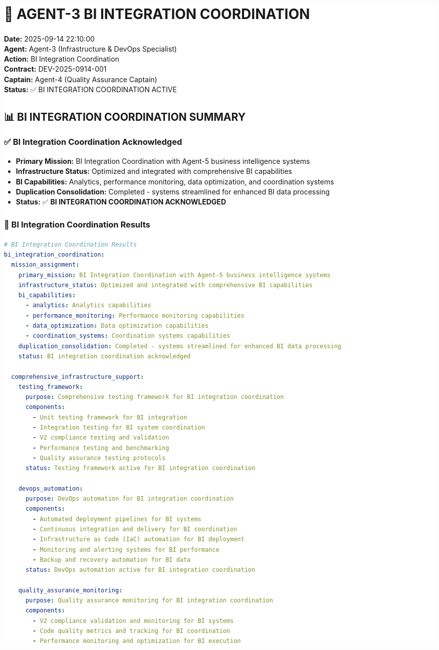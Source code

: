 # 🚀 AGENT-3 BI INTEGRATION COORDINATION

**Date:** 2025-09-14 22:10:00  
**Agent:** Agent-3 (Infrastructure & DevOps Specialist)  
**Action:** BI Integration Coordination  
**Contract:** DEV-2025-0914-001  
**Captain:** Agent-4 (Quality Assurance Captain)  
**Status:** ✅ BI INTEGRATION COORDINATION ACTIVE

## 📊 **BI INTEGRATION COORDINATION SUMMARY**

### **✅ BI Integration Coordination Acknowledged**
- **Primary Mission:** BI Integration Coordination with Agent-5 business intelligence systems
- **Infrastructure Status:** Optimized and integrated with comprehensive BI capabilities
- **BI Capabilities:** Analytics, performance monitoring, data optimization, and coordination systems
- **Duplication Consolidation:** Completed - systems streamlined for enhanced BI data processing
- **Status:** ✅ **BI INTEGRATION COORDINATION ACKNOWLEDGED**

### **🎯 BI Integration Coordination Results**
```yaml
# BI Integration Coordination Results
bi_integration_coordination:
  mission_assignment:
    primary_mission: BI Integration Coordination with Agent-5 business intelligence systems
    infrastructure_status: Optimized and integrated with comprehensive BI capabilities
    bi_capabilities:
      - analytics: Analytics capabilities
      - performance_monitoring: Performance monitoring capabilities
      - data_optimization: Data optimization capabilities
      - coordination_systems: Coordination systems capabilities
    duplication_consolidation: Completed - systems streamlined for enhanced BI data processing
    status: BI integration coordination acknowledged
  
  comprehensive_infrastructure_support:
    testing_framework:
      purpose: Comprehensive testing framework for BI integration coordination
      components:
        - Unit testing framework for BI integration
        - Integration testing for BI system coordination
        - V2 compliance testing and validation
        - Performance testing and benchmarking
        - Quality assurance testing protocols
      status: Testing framework active for BI integration coordination
  
    devops_automation:
      purpose: DevOps automation for BI integration coordination
      components:
        - Automated deployment pipelines for BI systems
        - Continuous integration and delivery for BI coordination
        - Infrastructure as Code (IaC) automation for BI deployment
        - Monitoring and alerting systems for BI performance
        - Backup and recovery automation for BI data
      status: DevOps automation active for BI integration coordination
  
    quality_assurance_monitoring:
      purpose: Quality assurance monitoring for BI integration coordination
      components:
        - V2 compliance validation and monitoring for BI systems
        - Code quality metrics and tracking for BI coordination
        - Performance monitoring and optimization for BI execution
```